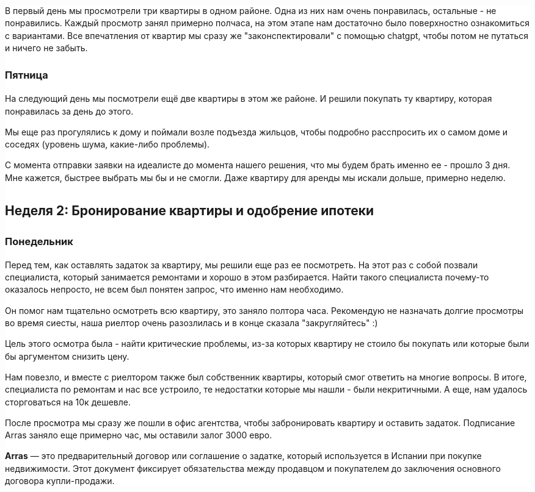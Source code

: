 В первый день мы просмотрели три квартиры в одном районе. Одна из них нам очень понравилась, остальные - не понравились.
Каждый просмотр занял примерно полчаса, на этом этапе нам достаточно было поверхностно ознакомиться с вариантами. Все
впечатления от квартир мы сразу же "законспектировали" с помощью chatgpt, чтобы потом не путаться и ничего не забыть.

### Пятница

На следующий день мы посмотрели ещё две квартиры в этом же районе. И решили покупать ту квартиру, которая понравилась за
день до этого.

Мы еще раз прогулялись к дому и поймали возле подъезда жильцов, чтобы подробно расспросить их о самом доме и соседях
(уровень шума, какие-либо проблемы).

С момента отправки заявки на идеалисте до момента нашего решения, что мы будем брать именно ее - прошло 3 дня. Мне
кажется, быстрее выбрать мы бы и не смогли. Даже квартиру для аренды мы искали дольше, примерно неделю.

## Неделя 2: Бронирование квартиры и одобрение ипотеки

### Понедельник

Перед тем, как оставлять задаток за квартиру, мы решили еще раз ее посмотреть. На этот раз с собой позвали специалиста,
который занимается ремонтами и хорошо в этом разбирается. Найти такого специалиста почему-то оказалось непросто, не всем
был понятен запрос, что именно нам необходимо.

Он помог нам тщательно осмотреть всю квартиру, это заняло полтора часа. Рекомендую не назначать долгие просмотры во
время сиесты, наша риелтор очень разозлилась и в конце сказала "закругляйтесь" :)

Цель этого осмотра была - найти критические проблемы, из-за которых квартиру не стоило бы покупать или которые были бы
аргументом снизить цену.

Нам повезло, и вместе с риелтором также был собственник квартиры, который смог ответить на многие вопросы. В итоге,
специалиста по ремонтам и нас все устроило, те недостатки которые мы нашли - были некритичными. А еще, нам удалось
сторговаться на 10к дешевле.

После просмотра мы сразу же пошли в офис агентства, чтобы забронировать квартиру и оставить задаток. Подписание Arras
заняло еще примерно час, мы оставили залог 3000 евро.

**Arras** — это предварительный договор или соглашение о задатке, который используется в Испании при покупке
недвижимости. Этот документ фиксирует обязательства между продавцом и покупателем до заключения основного договора
купли-продажи.
